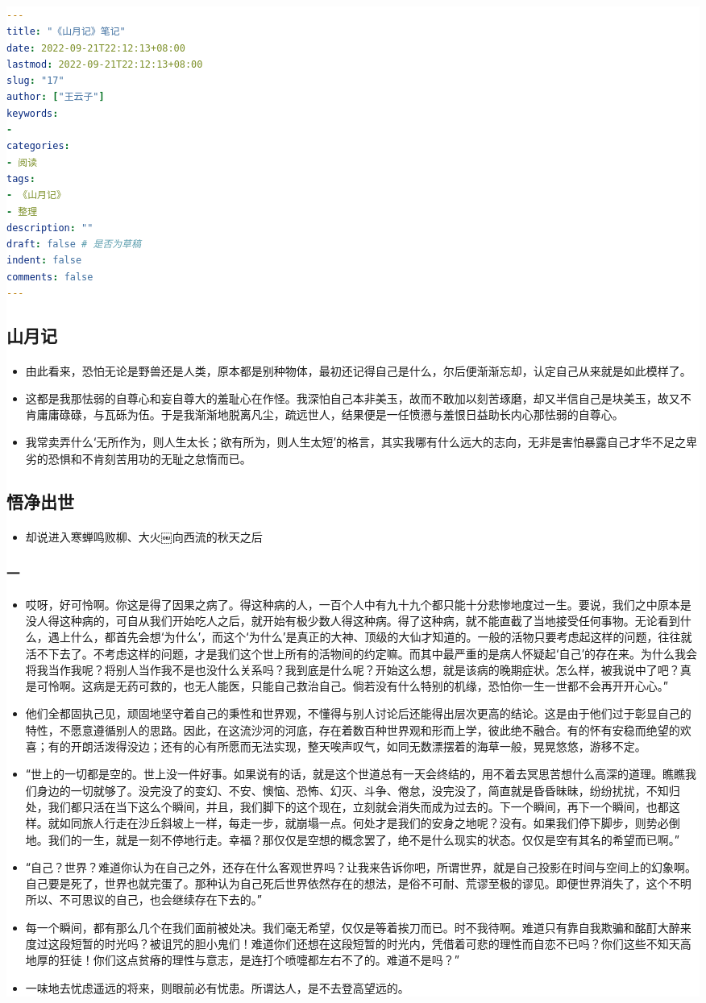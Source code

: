 ```yaml
---
title: "《山月记》笔记"
date: 2022-09-21T22:12:13+08:00
lastmod: 2022-09-21T22:12:13+08:00
slug: "17"
author: ["王云子"]
keywords: 
- 
categories: 
- 阅读
tags: 
- 《山月记》
- 整理
description: ""
draft: false # 是否为草稿
indent: false
comments: false
---
```



## 山月记
 * 由此看来，恐怕无论是野兽还是人类，原本都是别种物体，最初还记得自己是什么，尔后便渐渐忘却，认定自己从来就是如此模样了。

 * 这都是我那怯弱的自尊心和妄自尊大的羞耻心在作怪。我深怕自己本非美玉，故而不敢加以刻苦琢磨，却又半信自己是块美玉，故又不肯庸庸碌碌，与瓦砾为伍。于是我渐渐地脱离凡尘，疏远世人，结果便是一任愤懑与羞恨日益助长内心那怯弱的自尊心。

 * 我常卖弄什么‘无所作为，则人生太长；欲有所为，则人生太短’的格言，其实我哪有什么远大的志向，无非是害怕暴露自己才华不足之卑劣的恐惧和不肯刻苦用功的无耻之怠惰而已。

## 悟净出世
 * 却说进入寒蝉鸣败柳、大火￼向西流的秋天之后

### 一
 * 哎呀，好可怜啊。你这是得了因果之病了。得这种病的人，一百个人中有九十九个都只能十分悲惨地度过一生。要说，我们之中原本是没人得这种病的，可自从我们开始吃人之后，就开始有极少数人得这种病。得了这种病，就不能直截了当地接受任何事物。无论看到什么，遇上什么，都首先会想‘为什么’，而这个‘为什么’是真正的大神、顶级的大仙才知道的。一般的活物只要考虑起这样的问题，往往就活不下去了。不考虑这样的问题，才是我们这个世上所有的活物间的约定嘛。而其中最严重的是病人怀疑起‘自己’的存在来。为什么我会将我当作我呢？将别人当作我不是也没什么关系吗？我到底是什么呢？开始这么想，就是该病的晚期症状。怎么样，被我说中了吧？真是可怜啊。这病是无药可救的，也无人能医，只能自己救治自己。倘若没有什么特别的机缘，恐怕你一生一世都不会再开开心心。”

 * 他们全都固执己见，顽固地坚守着自己的秉性和世界观，不懂得与别人讨论后还能得出层次更高的结论。这是由于他们过于彰显自己的特性，不愿意遵循别人的思路。因此，在这流沙河的河底，存在着数百种世界观和形而上学，彼此绝不融合。有的怀有安稳而绝望的欢喜；有的开朗活泼得没边；还有的心有所愿而无法实现，整天唉声叹气，如同无数漂摆着的海草一般，晃晃悠悠，游移不定。

 * “世上的一切都是空的。世上没一件好事。如果说有的话，就是这个世道总有一天会终结的，用不着去冥思苦想什么高深的道理。瞧瞧我们身边的一切就够了。没完没了的变幻、不安、懊恼、恐怖、幻灭、斗争、倦怠，没完没了，简直就是昏昏昧昧，纷纷扰扰，不知归处，我们都只活在当下这么个瞬间，并且，我们脚下的这个现在，立刻就会消失而成为过去的。下一个瞬间，再下一个瞬间，也都这样。就如同旅人行走在沙丘斜坡上一样，每走一步，就崩塌一点。何处才是我们的安身之地呢？没有。如果我们停下脚步，则势必倒地。我们的一生，就是一刻不停地行走。幸福？那仅仅是空想的概念罢了，绝不是什么现实的状态。仅仅是空有其名的希望而已啊。”

 * “自己？世界？难道你认为在自己之外，还存在什么客观世界吗？让我来告诉你吧，所谓世界，就是自己投影在时间与空间上的幻象啊。自己要是死了，世界也就完蛋了。那种认为自己死后世界依然存在的想法，是俗不可耐、荒谬至极的谬见。即便世界消失了，这个不明所以、不可思议的自己，也会继续存在下去的。”

 * 每一个瞬间，都有那么几个在我们面前被处决。我们毫无希望，仅仅是等着挨刀而已。时不我待啊。难道只有靠自我欺骗和酩酊大醉来度过这段短暂的时光吗？被诅咒的胆小鬼们！难道你们还想在这段短暂的时光内，凭借着可悲的理性而自恋不已吗？你们这些不知天高地厚的狂徒！你们这点贫瘠的理性与意志，是连打个喷嚏都左右不了的。难道不是吗？”

 * 一味地去忧虑遥远的将来，则眼前必有忧患。所谓达人，是不去登高望远的。
